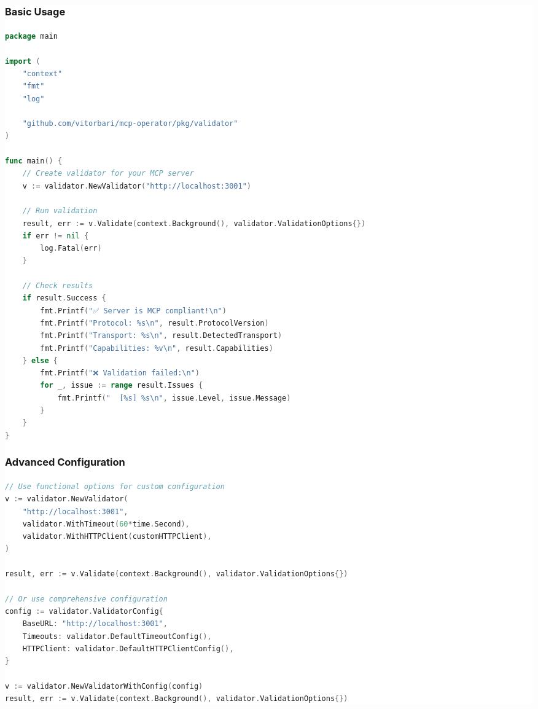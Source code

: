 ### Basic Usage

```go
package main

import (
    "context"
    "fmt"
    "log"

    "github.com/vitorbari/mcp-operator/pkg/validator"
)

func main() {
    // Create validator for your MCP server
    v := validator.NewValidator("http://localhost:3001")

    // Run validation
    result, err := v.Validate(context.Background(), validator.ValidationOptions{})
    if err != nil {
        log.Fatal(err)
    }

    // Check results
    if result.Success {
        fmt.Printf("✅ Server is MCP compliant!\n")
        fmt.Printf("Protocol: %s\n", result.ProtocolVersion)
        fmt.Printf("Transport: %s\n", result.DetectedTransport)
        fmt.Printf("Capabilities: %v\n", result.Capabilities)
    } else {
        fmt.Printf("❌ Validation failed:\n")
        for _, issue := range result.Issues {
            fmt.Printf("  [%s] %s\n", issue.Level, issue.Message)
        }
    }
}
```

### Advanced Configuration

```go
// Use functional options for custom configuration
v := validator.NewValidator(
    "http://localhost:3001",
    validator.WithTimeout(60*time.Second),
    validator.WithHTTPClient(customHTTPClient),
)

result, err := v.Validate(context.Background(), validator.ValidationOptions{})

// Or use comprehensive configuration
config := validator.ValidatorConfig{
    BaseURL: "http://localhost:3001",
    Timeouts: validator.DefaultTimeoutConfig(),
    HTTPClient: validator.DefaultHTTPClientConfig(),
}

v := validator.NewValidatorWithConfig(config)
result, err := v.Validate(context.Background(), validator.ValidationOptions{})
```
